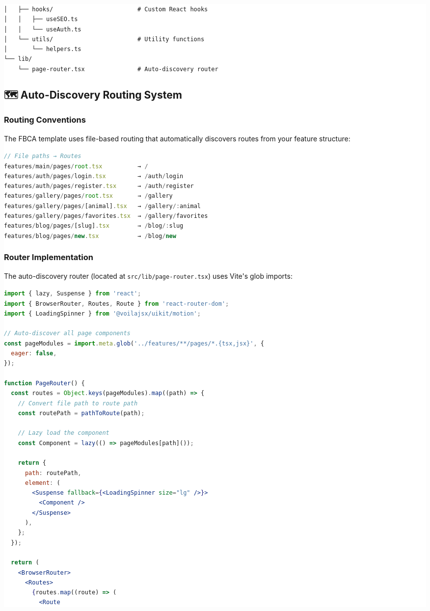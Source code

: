 ```
│   ├── hooks/                        # Custom React hooks
│   │   ├── useSEO.ts
│   │   └── useAuth.ts
│   └── utils/                        # Utility functions
│       └── helpers.ts
└── lib/
    └── page-router.tsx               # Auto-discovery router
```

## 🗺️ Auto-Discovery Routing System

### Routing Conventions
The FBCA template uses file-based routing that automatically discovers routes from your feature structure:

```jsx
// File paths → Routes
features/main/pages/root.tsx          → /
features/auth/pages/login.tsx         → /auth/login
features/auth/pages/register.tsx      → /auth/register
features/gallery/pages/root.tsx       → /gallery
features/gallery/pages/[animal].tsx   → /gallery/:animal
features/gallery/pages/favorites.tsx  → /gallery/favorites
features/blog/pages/[slug].tsx        → /blog/:slug
features/blog/pages/new.tsx           → /blog/new
```

### Router Implementation
The auto-discovery router (located at `src/lib/page-router.tsx`) uses Vite's glob imports:

```jsx
import { lazy, Suspense } from 'react';
import { BrowserRouter, Routes, Route } from 'react-router-dom';
import { LoadingSpinner } from '@voilajsx/uikit/motion';

// Auto-discover all page components
const pageModules = import.meta.glob('../features/**/pages/*.{tsx,jsx}', {
  eager: false,
});

function PageRouter() {
  const routes = Object.keys(pageModules).map((path) => {
    // Convert file path to route path
    const routePath = pathToRoute(path);

    // Lazy load the component
    const Component = lazy(() => pageModules[path]());

    return {
      path: routePath,
      element: (
        <Suspense fallback={<LoadingSpinner size="lg" />}>
          <Component />
        </Suspense>
      ),
    };
  });

  return (
    <BrowserRouter>
      <Routes>
        {routes.map((route) => (
          <Route
```